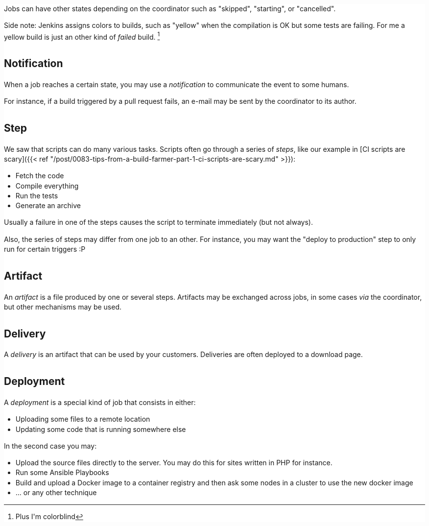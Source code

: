 Jobs can have other states depending on the coordinator such as "skipped", "starting", or "cancelled".

Side note: Jenkins assigns colors to builds, such as "yellow" when the compilation is OK but some tests are failing. For me a yellow build is just an other kind of *failed* build. [^3]

## Notification

When a job reaches a certain state, you may use a *notification* to communicate the event to some humans.

For instance, if a build triggered by a pull request fails, an e-mail may be sent by the coordinator to its author.


## Step

We saw that scripts can do many various tasks. Scripts often go through a series of *steps*, like our example in [CI scripts are scary]({{< ref "/post/0083-tips-from-a-build-farmer-part-1-ci-scripts-are-scary.md" >}}):

* Fetch the code
* Compile everything
* Run the tests
* Generate an archive

Usually a failure in one of the steps causes the script to terminate immediately (but not always).

Also, the series of steps may differ from one job to an other. For instance, you may want the "deploy to production" step to only run for certain triggers :P

## Artifact

An *artifact* is a file produced by one or several steps. Artifacts may be exchanged across jobs, in some cases *via* the coordinator, but other mechanisms may be used.

## Delivery

A *delivery* is an artifact that can be used by your customers. Deliveries are often deployed to a download page.

## Deployment

A *deployment* is a special kind of job that consists in either:

* Uploading some files to a remote location
* Updating some code that is running somewhere else

In the second case you may:

* Upload the source files directly to the server. You may do this for sites written in PHP for instance.
* Run some Ansible Playbooks
* Build and upload a Docker image to a container registry and then ask some nodes in a cluster to use the new docker image
* ... or any other technique


[^1]: You can skip directly to the [concepts section](#concepts) if you want, but I wanted to talk about development practices a little bit.
[^2]: Note that I'm including Continuous Delivery (CD) inside CI. Your mileage may vary.
[^3]: Plus I'm colorblind